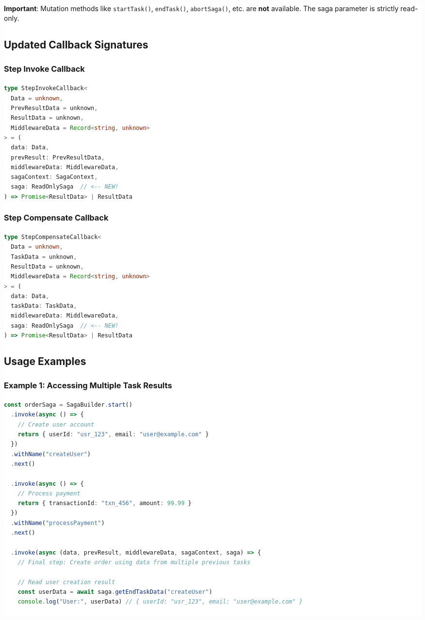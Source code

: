 **Important**: Mutation methods like `startTask()`, `endTask()`, `abortSaga()`, etc. are **not** available. The saga parameter is strictly read-only.

## Updated Callback Signatures

### Step Invoke Callback
```typescript
type StepInvokeCallback<
  Data = unknown,
  PrevResultData = unknown,
  ResultData = unknown,
  MiddlewareData = Record<string, unknown>
> = (
  data: Data,
  prevResult: PrevResultData,
  middlewareData: MiddlewareData,
  sagaContext: SagaContext,
  saga: ReadOnlySaga  // <-- NEW!
) => Promise<ResultData> | ResultData
```

### Step Compensate Callback
```typescript
type StepCompensateCallback<
  Data = unknown,
  TaskData = unknown,
  ResultData = unknown,
  MiddlewareData = Record<string, unknown>
> = (
  data: Data,
  taskData: TaskData,
  middlewareData: MiddlewareData,
  saga: ReadOnlySaga  // <-- NEW!
) => Promise<ResultData> | ResultData
```

## Usage Examples

### Example 1: Accessing Multiple Task Results

```typescript
const orderSaga = SagaBuilder.start()
  .invoke(async () => {
    // Create user account
    return { userId: "usr_123", email: "user@example.com" }
  })
  .withName("createUser")
  .next()
  
  .invoke(async () => {
    // Process payment
    return { transactionId: "txn_456", amount: 99.99 }
  })
  .withName("processPayment")
  .next()
  
  .invoke(async (data, prevResult, middlewareData, sagaContext, saga) => {
    // Final step: Create order using data from multiple previous tasks
    
    // Read user creation result
    const userData = await saga.getEndTaskData("createUser")
    console.log("User:", userData) // { userId: "usr_123", email: "user@example.com" }
    
```